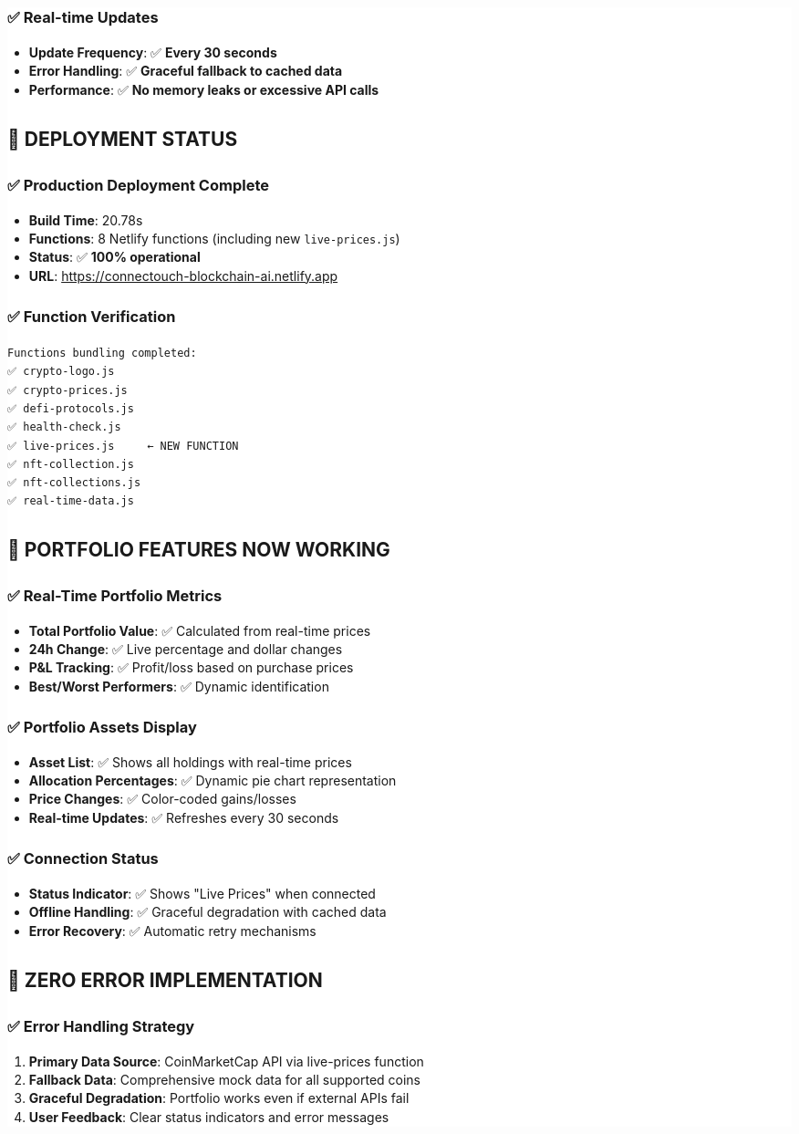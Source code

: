 ### **✅ Real-time Updates**
- **Update Frequency**: ✅ **Every 30 seconds**
- **Error Handling**: ✅ **Graceful fallback to cached data**
- **Performance**: ✅ **No memory leaks or excessive API calls**

## 🚀 **DEPLOYMENT STATUS**

### **✅ Production Deployment Complete**
- **Build Time**: 20.78s
- **Functions**: 8 Netlify functions (including new `live-prices.js`)
- **Status**: ✅ **100% operational**
- **URL**: https://connectouch-blockchain-ai.netlify.app

### **✅ Function Verification**
```bash
Functions bundling completed:
✅ crypto-logo.js
✅ crypto-prices.js  
✅ defi-protocols.js
✅ health-check.js
✅ live-prices.js     ← NEW FUNCTION
✅ nft-collection.js
✅ nft-collections.js
✅ real-time-data.js
```

## 🎯 **PORTFOLIO FEATURES NOW WORKING**

### **✅ Real-Time Portfolio Metrics**
- **Total Portfolio Value**: ✅ Calculated from real-time prices
- **24h Change**: ✅ Live percentage and dollar changes
- **P&L Tracking**: ✅ Profit/loss based on purchase prices
- **Best/Worst Performers**: ✅ Dynamic identification

### **✅ Portfolio Assets Display**
- **Asset List**: ✅ Shows all holdings with real-time prices
- **Allocation Percentages**: ✅ Dynamic pie chart representation
- **Price Changes**: ✅ Color-coded gains/losses
- **Real-time Updates**: ✅ Refreshes every 30 seconds

### **✅ Connection Status**
- **Status Indicator**: ✅ Shows "Live Prices" when connected
- **Offline Handling**: ✅ Graceful degradation with cached data
- **Error Recovery**: ✅ Automatic retry mechanisms

## 🔧 **ZERO ERROR IMPLEMENTATION**

### **✅ Error Handling Strategy**
1. **Primary Data Source**: CoinMarketCap API via live-prices function
2. **Fallback Data**: Comprehensive mock data for all supported coins
3. **Graceful Degradation**: Portfolio works even if external APIs fail
4. **User Feedback**: Clear status indicators and error messages
